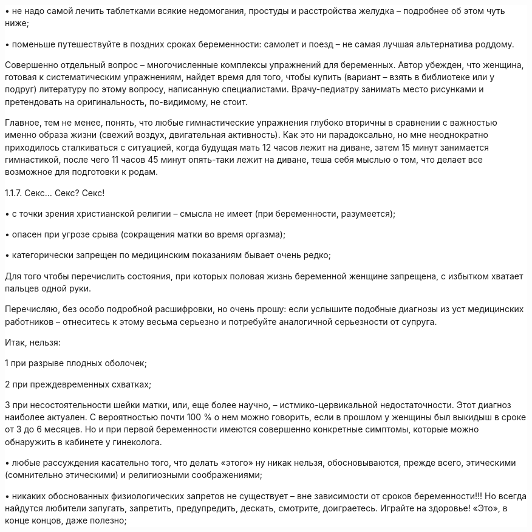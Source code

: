 • не надо самой лечить таблетками всякие недомогания, простуды и
расстройства желудка – подробнее об этом чуть ниже;

• поменьше путешествуйте в поздних сроках беременности: самолет и поезд
– не самая лучшая альтернатива роддому.

Совершенно отдельный вопрос – многочисленные комплексы упражнений для
беременных. Автор убежден, что женщина, готовая к систематическим
упражнениям, найдет время для того, чтобы купить (вариант – взять в
библиотеке или у подруг) литературу по этому вопросу, написанную
специалистами. Врачу-педиатру занимать место рисунками и претендовать на
оригинальность, по-видимому, не стоит.

Главное, тем не менее, понять, что любые гимнастические упражнения
глубоко вторичны в сравнении с важностью именно образа жизни (свежий
воздух, двигательная активность). Как это ни парадоксально, но мне
неоднократно приходилось сталкиваться с ситуацией, когда будущая мать 12
часов лежит на диване, затем 15 минут занимается гимнастикой, после чего
11 часов 45 минут опять-таки лежит на диване, теша себя мыслью о том,
что делает все возможное для подготовки к родам.

1.1.7. Секс… Секс? Секс!

• с точки зрения христианской религии – смысла не имеет (при
беременности, разумеется);

• опасен при угрозе срыва (сокращения матки во время оргазма);

• категорически запрещен по медицинским показаниям бывает очень редко;

Для того чтобы перечислить состояния, при которых половая жизнь
беременной женщине запрещена, с избытком хватает пальцев одной руки.

Перечисляю, без особо подробной расшифровки, но очень прошу: если
услышите подобные диагнозы из уст медицинских работников – отнеситесь к
этому весьма серьезно и потребуйте аналогичной серьезности от супруга.

Итак, нельзя:

1 при разрыве плодных оболочек;

2 при преждевременных схватках;

3 при несостоятельности шейки матки, или, еще более научно, –
истмико-цервикальной недостаточности. Этот диагноз наиболее актуален. С
вероятностью почти 100 % о нем можно говорить, если в прошлом у женщины
был выкидыш в сроке от 3 до 6 месяцев. Но и при первой беременности
имеются совершенно конкретные симптомы, которые можно обнаружить в
кабинете у гинеколога.

• любые рассуждения касательно того, что делать «этого» ну никак нельзя,
обосновываются, прежде всего, этическими (сомнительно этическими) и
религиозными соображениями;

• никаких обоснованных физиологических запретов не существует – вне
зависимости от сроков беременности!!! Но всегда найдутся любители
запугать, запретить, предупредить, дескать, смотрите, доиграетесь.
Играйте на здоровье! «Это», в конце концов, даже полезно;
